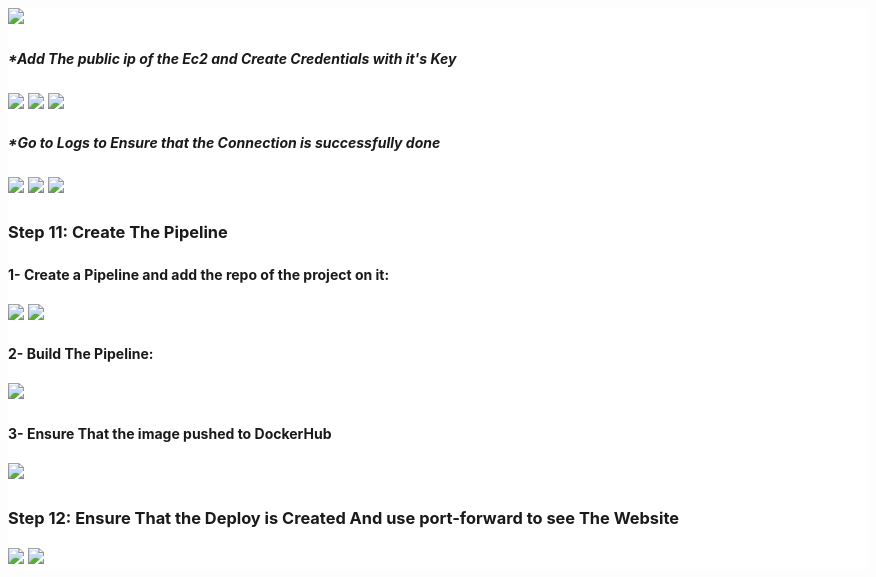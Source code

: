 <img src="https://github.com/saeedkouta/Jenkins-OC-Project/assets/167209058/92e7e520-5b8c-43f3-9763-fe4c045ba6d0" width="1000" > 

##### *Add The public ip of the Ec2 and Create Credentials with it's Key

<img src="https://github.com/saeedkouta/Jenkins-OC-Project/assets/167209058/aea39ae1-5c87-498e-8edb-0e8e2d25c54a" width="1000" > 

<img src="https://github.com/saeedkouta/Jenkins-OC-Project/assets/167209058/9b11ad8c-258c-46ba-b0bb-0aaaf717e9f3" width="1000" > 

<img src="https://github.com/saeedkouta/Jenkins-OC-Project/assets/167209058/70a8c5e7-278c-451d-92dd-d047d8f6c2ac" width="1000" > 

##### *Go to Logs to Ensure that the Connection is successfully done

<img src="https://github.com/saeedkouta/Jenkins-OC-Project/assets/167209058/5b35c167-6896-439a-87dd-31e226898462" width="1000" > 

<img src="https://github.com/saeedkouta/Jenkins-OC-Project/assets/167209058/c33f7391-ffb9-40c8-b9a7-2c619845d3e5" width="1000" > 

<img src="https://github.com/saeedkouta/Jenkins-OC-Project/assets/167209058/8b2be18b-5495-41bc-b623-f10b5bb3b176" width="1000" > 

### Step 11: Create The Pipeline 

#### 1- Create a Pipeline and add the repo of the project on it:

<img src="https://github.com/saeedkouta/Jenkins-OC-Project/assets/167209058/db2e774e-b059-4976-8706-b2e359ca180d" width="1000" > 

<img src="https://github.com/saeedkouta/Jenkins-OC-Project/assets/167209058/1ff836b7-565e-4e8e-a971-ce1c52ab4e26" width="1000" > 

#### 2- Build The Pipeline:

<img src="https://github.com/saeedkouta/Jenkins-OC-Project/assets/167209058/cc9195d0-db5f-4846-8562-35a41dbfbf1b" width="1000" > 

#### 3- Ensure That the image pushed to DockerHub

<img src="https://github.com/saeedkouta/Jenkins-OC-Project/assets/167209058/ca47e367-8797-4cf5-9a7a-d6b598f80ec5" width="1000" > 

### Step 12: Ensure That the Deploy is Created And use port-forward to see The Website

<img src="https://github.com/saeedkouta/Jenkins-OC-Project/assets/167209058/bd2d8f20-5f94-4939-a440-0f8b2fc03e32" width="1000" > 

<img src="https://github.com/saeedkouta/Jenkins-OC-Project/assets/167209058/bdd2ac1a-fb70-481b-92e6-a9552c28e03a" width="1000" > 








